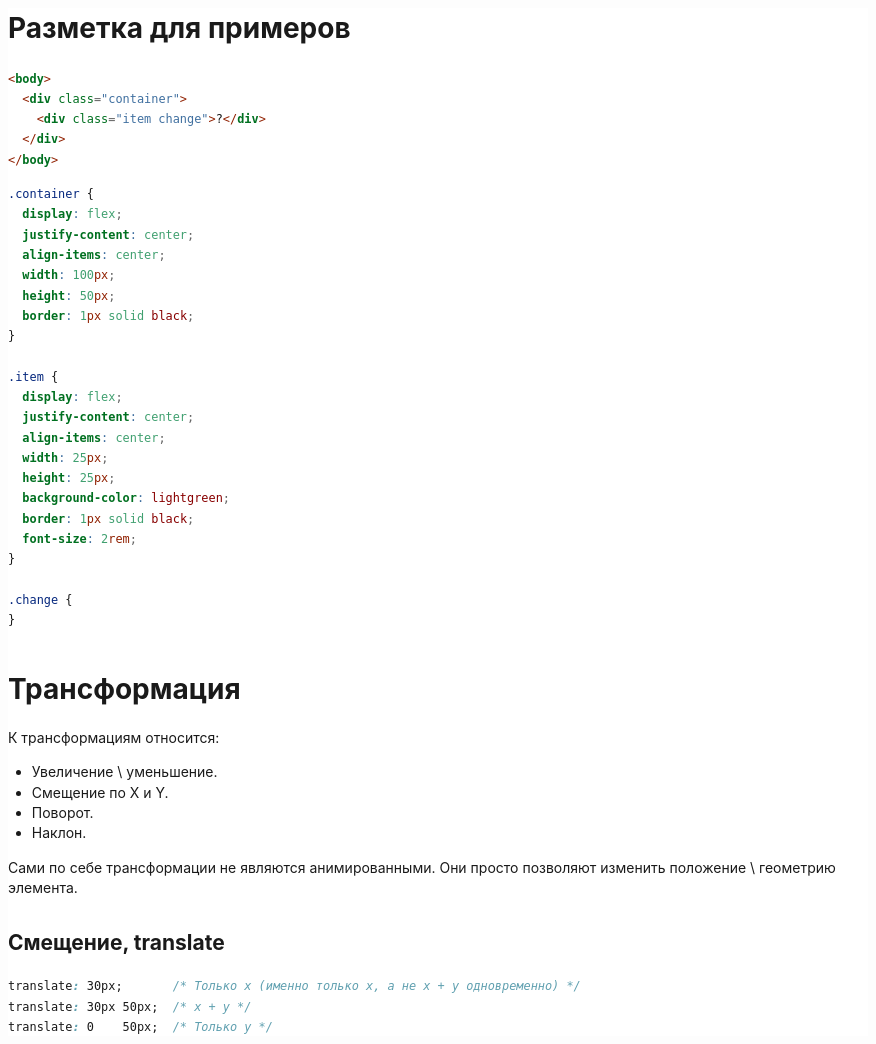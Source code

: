 # Разметка для примеров

```html
<body>
  <div class="container">
    <div class="item change">?</div>
  </div>
</body>
```

```css
.container {
  display: flex;
  justify-content: center;
  align-items: center;
  width: 100px;
  height: 50px;
  border: 1px solid black;
}

.item {
  display: flex;
  justify-content: center;
  align-items: center;
  width: 25px;
  height: 25px;
  background-color: lightgreen;
  border: 1px solid black;
  font-size: 2rem;
}

.change {
}
```

# Трансформация

К трансформациям относится:

* Увеличение \ уменьшение.
* Смещение по X и Y.
* Поворот.
* Наклон.

Сами по себе трансформации не являются анимированными. Они просто позволяют изменить положение \ геометрию элемента.

## Смещение, translate

```css
translate: 30px;       /* Только x (именно только x, а не x + y одновременно) */
translate: 30px 50px;  /* x + y */
translate: 0    50px;  /* Только y */
```
